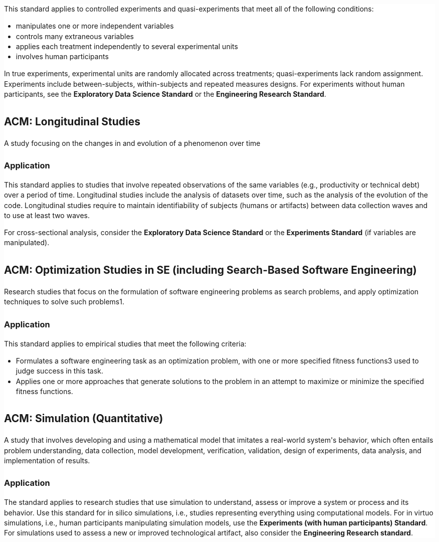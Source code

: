 This standard applies to controlled experiments and quasi-experiments that meet all of the following conditions:

-    manipulates one or more independent variables
-    controls many extraneous variables
-    applies each treatment independently to several experimental units
-    involves human participants

In true experiments, experimental units are randomly allocated across treatments; quasi-experiments lack random assignment. Experiments include between-subjects, within-subjects and repeated measures designs. For experiments without human participants, see the **Exploratory Data Science Standard** or the **Engineering Research Standard**.

## ACM: Longitudinal Studies
A study focusing on the changes in and evolution of a phenomenon over time

### Application

This standard applies to studies that involve repeated observations of the same variables (e.g., productivity or technical debt) over a period of time. Longitudinal studies include the analysis of datasets over time, such as the analysis of the evolution of the code. Longitudinal studies require to maintain identifiability of subjects (humans or artifacts) between data collection waves and to use at least two waves.

For cross-sectional analysis, consider the **Exploratory Data Science Standard** or the **Experiments Standard** (if variables are manipulated).

## ACM: Optimization Studies in SE (including Search-Based Software Engineering)
Research studies that focus on the formulation of software engineering problems as search problems, and apply optimization techniques to solve such problems1.
### Application

This standard applies to empirical studies that meet the following criteria:

-    Formulates a software engineering task as an optimization problem, with one or more specified fitness functions3 used to judge success in this task.
-    Applies one or more approaches that generate solutions to the problem in an attempt to maximize or minimize the specified fitness functions.

## ACM: Simulation (Quantitative)
A study that involves developing and using a mathematical model that imitates a real-world system's behavior, which often entails problem understanding, data collection, model development, verification, validation, design of experiments, data analysis, and implementation of results.

### Application

The standard applies to research studies that use simulation to understand, assess or improve a system or process and its behavior. Use this standard for in silico simulations, i.e., studies representing everything using computational models. For in virtuo simulations, i.e., human participants manipulating simulation models, use the **Experiments (with human participants) Standard**. For simulations used to assess a new or improved technological artifact, also consider the **Engineering Research standard**.
